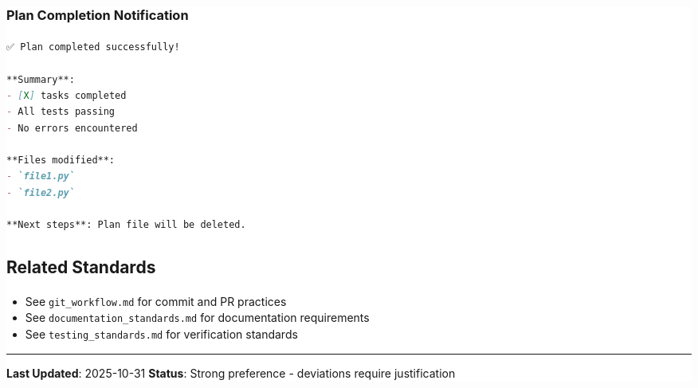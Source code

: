 ### Plan Completion Notification

```markdown
✅ Plan completed successfully!

**Summary**:
- [X] tasks completed
- All tests passing
- No errors encountered

**Files modified**:
- `file1.py`
- `file2.py`

**Next steps**: Plan file will be deleted.
```

## Related Standards

- See `git_workflow.md` for commit and PR practices
- See `documentation_standards.md` for documentation requirements
- See `testing_standards.md` for verification standards

---

**Last Updated**: 2025-10-31
**Status**: Strong preference - deviations require justification
